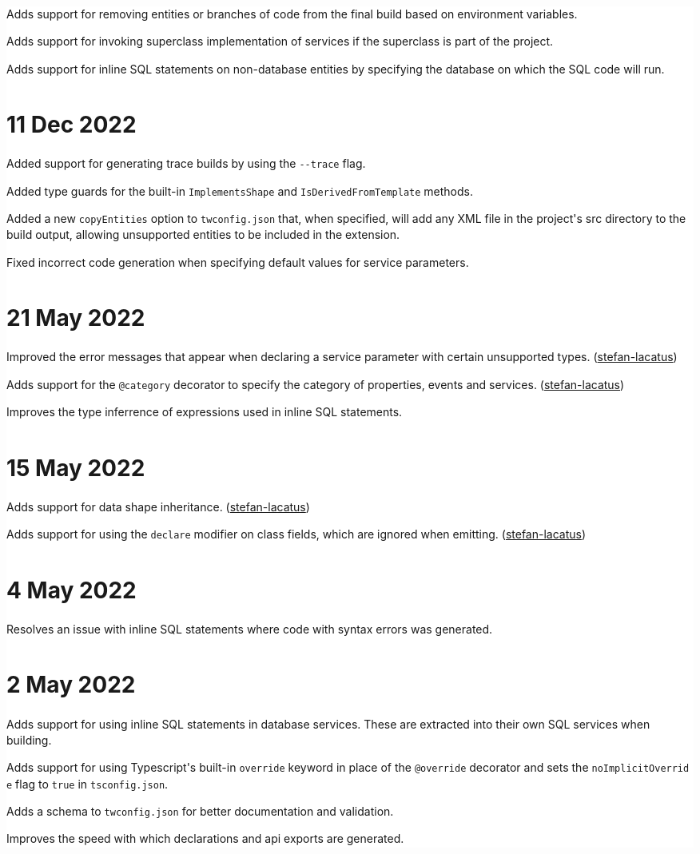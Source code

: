 Adds support for removing entities or branches of code from the final build based on environment variables.

Adds support for invoking superclass implementation of services if the superclass is part of the project.

Adds support for inline SQL statements on non-database entities by specifying the database on which the SQL code will run.

# 11 Dec 2022

Added support for generating trace builds by using the `--trace` flag.

Added type guards for the built-in `ImplementsShape` and `IsDerivedFromTemplate` methods.

Added a new `copyEntities` option to `twconfig.json` that, when specified, will add any XML file in the project's src directory to the build output, allowing unsupported entities to be included in the extension.

Fixed incorrect code generation when specifying default values for service parameters.

# 21 May 2022

Improved the error messages that appear when declaring a service parameter with certain unsupported types. ([stefan-lacatus](https://github.com/stefan-lacatus))

Adds support for the `@category` decorator to specify the category of properties, events and services. ([stefan-lacatus](https://github.com/stefan-lacatus))

Improves the type inferrence of expressions used in inline SQL statements.

# 15 May 2022

Adds support for data shape inheritance. ([stefan-lacatus](https://github.com/stefan-lacatus))

Adds support for using the `declare` modifier on class fields, which are ignored when emitting. ([stefan-lacatus](https://github.com/stefan-lacatus))

# 4 May 2022

Resolves an issue with inline SQL statements where code with syntax errors was generated.

# 2 May 2022

Adds support for using inline SQL statements in database services. These are extracted into their own SQL services when building.

Adds support for using Typescript's built-in `override` keyword in place of the `@override` decorator and sets the `noImplicitOverride` flag to `true` in `tsconfig.json`.

Adds a schema to `twconfig.json` for better documentation and validation.

Improves the speed with which declarations and api exports are generated.
